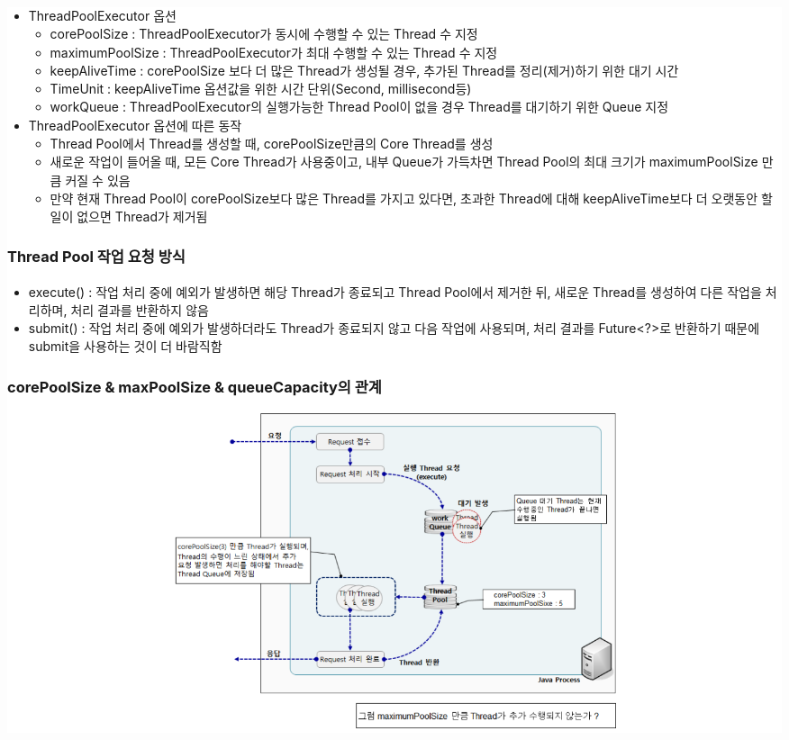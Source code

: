 - ThreadPoolExecutor 옵션
    - corePoolSize : ThreadPoolExecutor가 동시에 수행할 수 있는 Thread 수 지정
    - maximumPoolSize : ThreadPoolExecutor가 최대 수행할 수 있는 Thread 수 지정
    - keepAliveTime : corePoolSize 보다 더 많은 Thread가 생성될 경우, 추가된 Thread를 정리(제거)하기 위한 대기 시간
    - TimeUnit : keepAliveTime 옵션값을 위한 시간 단위(Second, millisecond등)
    - workQueue : ThreadPoolExecutor의 실행가능한 Thread Pool이 없을 경우 Thread를 대기하기 위한 Queue 지정
- ThreadPoolExecutor 옵션에 따른 동작
    - Thread Pool에서 Thread를 생성할 때, corePoolSize만큼의 Core Thread를 생성
    - 새로운 작업이 들어올 때, 모든 Core Thread가 사용중이고, 내부 Queue가 가득차면 Thread Pool의 최대 크기가 maximumPoolSize 만큼 커질 수 있음
    - 만약 현재 Thread Pool이 corePoolSize보다 많은 Thread를 가지고 있다면, 초과한 Thread에 대해 keepAliveTime보다 더 오랫동안 할 일이 없으면 Thread가 제거됨

### Thread Pool 작업 요청 방식
- execute() : 작업 처리 중에 예외가 발생하면 해당 Thread가 종료되고 Thread Pool에서 제거한 뒤, 새로운 Thread를 생성하여 다른 작업을 처리하며, 처리 결과를 반환하지 않음
- submit() : 작업 처리 중에 예외가 발생하더라도 Thread가 종료되지 않고 다음 작업에 사용되며, 처리 결과를 Future<?>로 반환하기 때문에 submit을 사용하는 것이 더 바람직함

### corePoolSize & maxPoolSize & queueCapacity의 관계

<p align="center"><img src="../imagespace/spring_async4.png" height=350></p>
